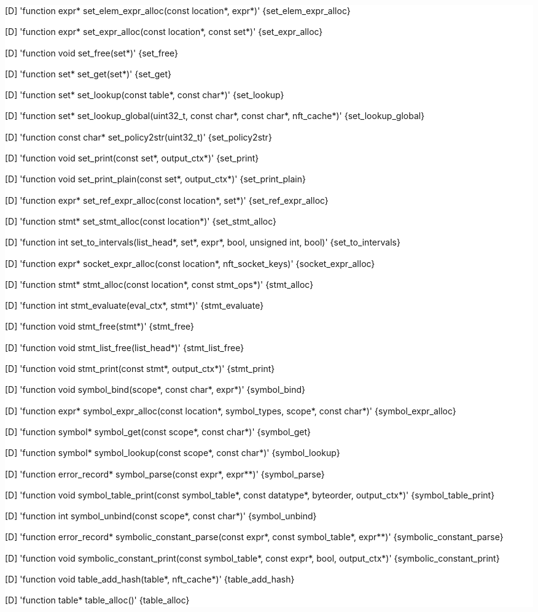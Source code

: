   [D] 'function expr* set_elem_expr_alloc(const location*, expr*)'    {set_elem_expr_alloc}

  [D] 'function expr* set_expr_alloc(const location*, const set*)'    {set_expr_alloc}

  [D] 'function void set_free(set*)'    {set_free}

  [D] 'function set* set_get(set*)'    {set_get}

  [D] 'function set* set_lookup(const table*, const char*)'    {set_lookup}

  [D] 'function set* set_lookup_global(uint32_t, const char*, const char*, nft_cache*)'    {set_lookup_global}

  [D] 'function const char* set_policy2str(uint32_t)'    {set_policy2str}

  [D] 'function void set_print(const set*, output_ctx*)'    {set_print}

  [D] 'function void set_print_plain(const set*, output_ctx*)'    {set_print_plain}

  [D] 'function expr* set_ref_expr_alloc(const location*, set*)'    {set_ref_expr_alloc}

  [D] 'function stmt* set_stmt_alloc(const location*)'    {set_stmt_alloc}

  [D] 'function int set_to_intervals(list_head*, set*, expr*, bool, unsigned int, bool)'    {set_to_intervals}

  [D] 'function expr* socket_expr_alloc(const location*, nft_socket_keys)'    {socket_expr_alloc}

  [D] 'function stmt* stmt_alloc(const location*, const stmt_ops*)'    {stmt_alloc}

  [D] 'function int stmt_evaluate(eval_ctx*, stmt*)'    {stmt_evaluate}

  [D] 'function void stmt_free(stmt*)'    {stmt_free}

  [D] 'function void stmt_list_free(list_head*)'    {stmt_list_free}

  [D] 'function void stmt_print(const stmt*, output_ctx*)'    {stmt_print}

  [D] 'function void symbol_bind(scope*, const char*, expr*)'    {symbol_bind}

  [D] 'function expr* symbol_expr_alloc(const location*, symbol_types, scope*, const char*)'    {symbol_expr_alloc}

  [D] 'function symbol* symbol_get(const scope*, const char*)'    {symbol_get}

  [D] 'function symbol* symbol_lookup(const scope*, const char*)'    {symbol_lookup}

  [D] 'function error_record* symbol_parse(const expr*, expr**)'    {symbol_parse}

  [D] 'function void symbol_table_print(const symbol_table*, const datatype*, byteorder, output_ctx*)'    {symbol_table_print}

  [D] 'function int symbol_unbind(const scope*, const char*)'    {symbol_unbind}

  [D] 'function error_record* symbolic_constant_parse(const expr*, const symbol_table*, expr**)'    {symbolic_constant_parse}

  [D] 'function void symbolic_constant_print(const symbol_table*, const expr*, bool, output_ctx*)'    {symbolic_constant_print}

  [D] 'function void table_add_hash(table*, nft_cache*)'    {table_add_hash}

  [D] 'function table* table_alloc()'    {table_alloc}
